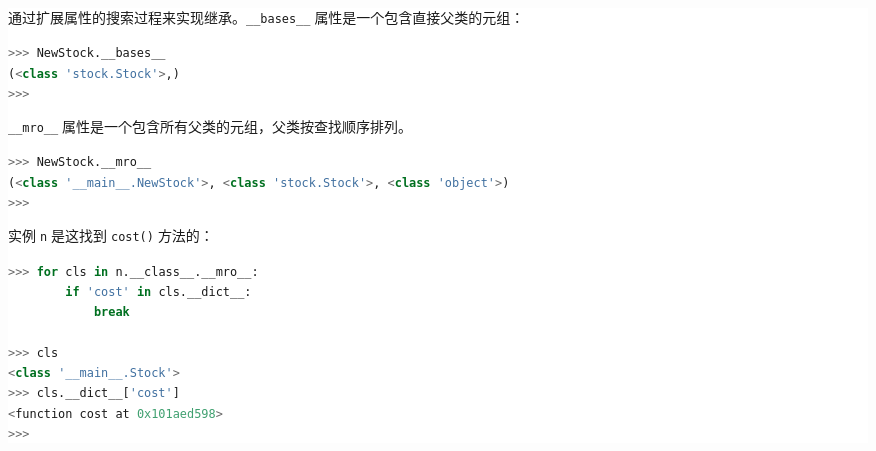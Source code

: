 通过扩展属性的搜索过程来实现继承。`__bases__` 属性是一个包含直接父类的元组：

```python
>>> NewStock.__bases__
(<class 'stock.Stock'>,)
>>>
```

`__mro__`  属性是一个包含所有父类的元组，父类按查找顺序排列。

```python
>>> NewStock.__mro__
(<class '__main__.NewStock'>, <class 'stock.Stock'>, <class 'object'>)
>>>
```

实例 `n` 是这找到  `cost()` 方法的： 

```python
>>> for cls in n.__class__.__mro__:
        if 'cost' in cls.__dict__:
            break

>>> cls
<class '__main__.Stock'>
>>> cls.__dict__['cost']
<function cost at 0x101aed598>
>>>
```

